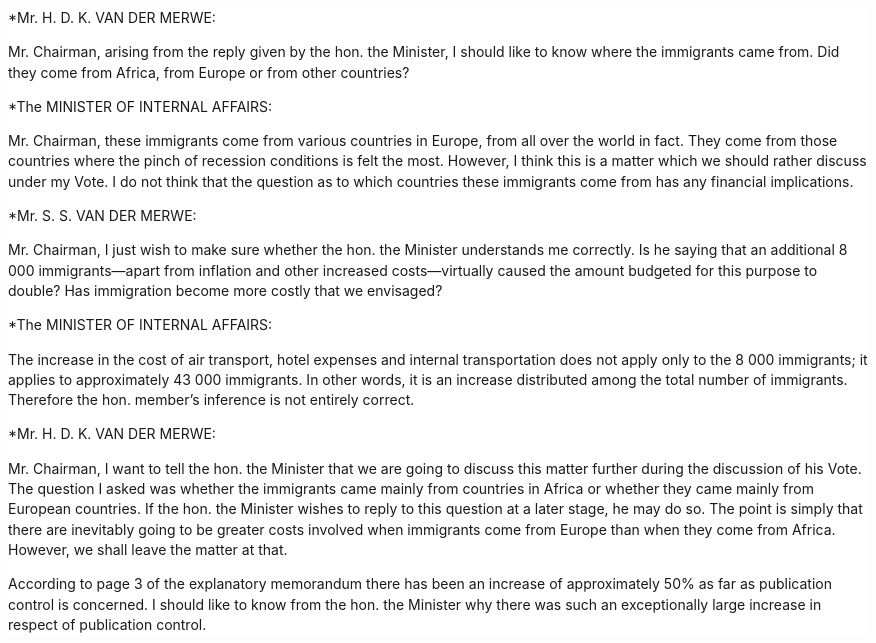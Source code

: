 <speech by="#van_der_merwe">

<from>*Mr. <person refersTo="hansard_za">H. D. K. VAN DER MERWE</person>:</from>

<p>Mr. Chairman, arising from the reply given by the hon. the Minister, I should like to know where the immigrants came from. Did they come from Africa, from Europe or from other countries?</p>

</speech>

<speech by="#minister_of_internal_affairs">

<from>*The <person refersTo="hansard_za">MINISTER OF INTERNAL AFFAIRS</person>:</from>

<p>Mr. Chairman, these immigrants come from various countries in Europe, from all over the world in fact. They come from those countries where the pinch of recession conditions is felt the most. However, I think this is a matter which we should rather discuss under my Vote. I do not think that the question as to which countries these immigrants come from has any financial implications.</p>

</speech>

<speech by="#van_der_merwe">

<from>*Mr. <person refersTo="hansard_za">S. S. VAN DER MERWE</person>:</from>

<p>Mr. Chairman, I just wish to make sure whether the hon. the Minister understands me correctly. Is he saying that an additional 8 000 immigrants&#x2014;apart from inflation and other increased costs&#x2014;virtually caused the amount budgeted for this purpose to double? Has immigration become more costly that we envisaged?</p>

</speech>

<speech by="#minister_of_internal_affairs">

<from>*The <person refersTo="hansard_za">MINISTER OF INTERNAL AFFAIRS</person>:</from>

<p>The increase in the cost of air transport, hotel expenses and internal transportation does not apply only to the 8 000 immigrants; it applies to approximately 43 000 immigrants. In other words, it is an increase distributed among the total number of immigrants. Therefore the hon. member&#x2019;s inference is not entirely correct.</p>

</speech>

<speech by="#van_der_merwe">

<from>*Mr. <person refersTo="hansard_za">H. D. K. VAN DER MERWE</person>:</from>

<p>Mr. Chairman, I want to tell the hon. the Minister that we are going to discuss this matter further during the discussion of his Vote. The question I asked was whether the immigrants came mainly from countries in Africa or whether they came mainly from European countries. If the hon. the Minister wishes to reply to this question at a later stage, he may do so. The point is simply that there are inevitably going to be greater costs involved when immigrants come from Europe than when they come from Africa. However, we shall leave the matter at that.</p>

<p>According to page 3 of the explanatory memorandum there has been an increase of approximately 50% as far as publication control is concerned. I should like to know from the hon. the Minister why there was such an exceptionally large increase in respect of publication control.</p>

</speech>

<speech by="#minister_of_internal_affairs">
